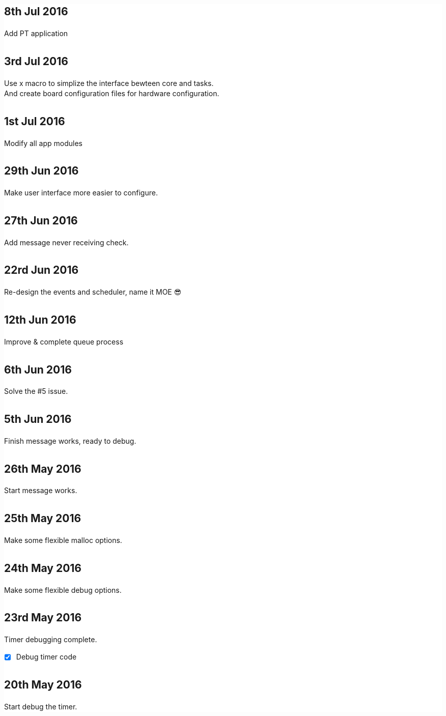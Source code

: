 ## 8th Jul 2016
Add PT application

## 3rd Jul 2016
Use x macro to simplize the interface bewteen core and tasks.   
And create board configuration files for hardware configuration.

## 1st Jul 2016
Modify all app modules

## 29th Jun 2016
Make user interface more easier to configure.

## 27th Jun 2016
Add message never receiving check.

## 22rd Jun 2016
Re-design the events and scheduler, name it MOE :sunglasses:

## 12th Jun 2016
Improve & complete queue process

## 6th Jun 2016
Solve the #5 issue. 

## 5th Jun 2016
Finish message works, ready to debug. 

## 26th May 2016
Start message works. 

## 25th May 2016
Make some flexible malloc options. 

## 24th May 2016
Make some flexible debug options.   

## 23rd May 2016
Timer debugging complete.   
- [x] Debug timer code

## 20th May 2016
Start debug the timer.
